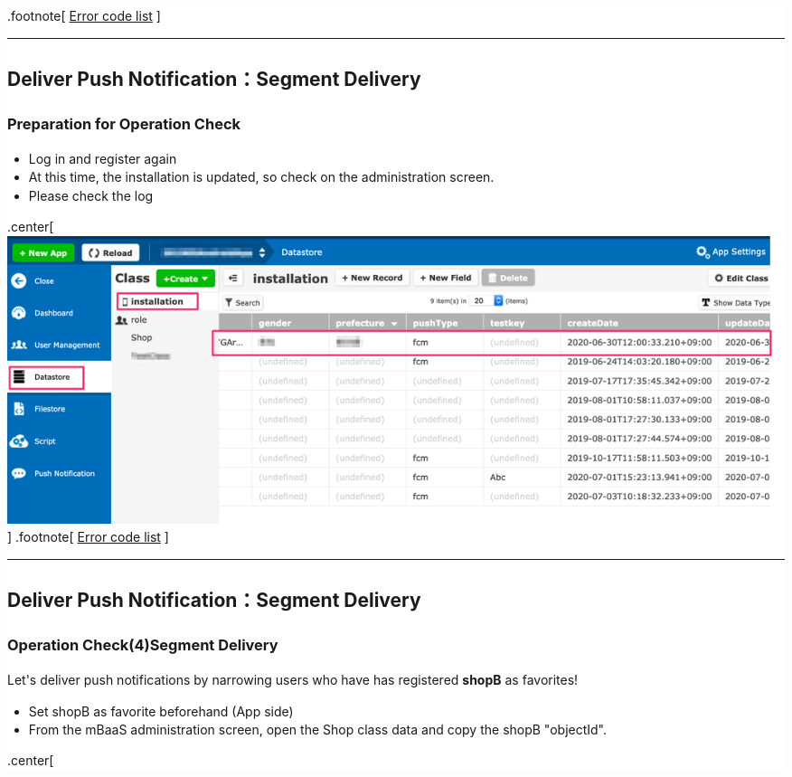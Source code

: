 .footnote[
[Error code list](https://mbaas.nifcloud.com/doc/current/rest/common/error.html#REST%20APIのエラーコードについて)
]

---
## Deliver Push Notification：Segment Delivery
### Preparation for Operation Check

* Log in and register again
 * At this time, the installation is updated, so check on the administration screen.
 * Please check the log

.center[
![動作確認④installation追加](readme-image-en/動作確認④installation追加.png)
]
.footnote[
[Error code list](https://mbaas.nifcloud.com/doc/current/rest/common/error.html#REST%20APIのエラーコードについて)
]

---
## Deliver Push Notification：Segment Delivery
### Operation Check(4)Segment Delivery

Let's deliver push notifications by narrowing users who have has registered __shopB__ as favorites!

* Set shopB as favorite beforehand (App side)
* From the mBaaS administration screen, open the Shop class data and copy the shopB "objectId".

.center[